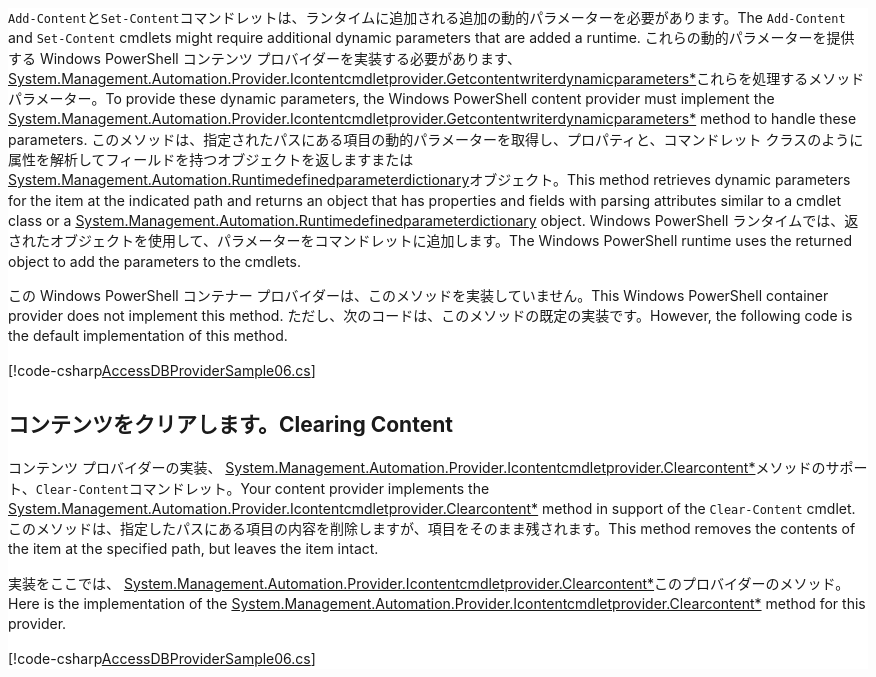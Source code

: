 <span data-ttu-id="341f9-187">`Add-Content`と`Set-Content`コマンドレットは、ランタイムに追加される追加の動的パラメーターを必要があります。</span><span class="sxs-lookup"><span data-stu-id="341f9-187">The `Add-Content` and `Set-Content` cmdlets might require additional dynamic parameters that are added a runtime.</span></span> <span data-ttu-id="341f9-188">これらの動的パラメーターを提供する Windows PowerShell コンテンツ プロバイダーを実装する必要があります、 [System.Management.Automation.Provider.Icontentcmdletprovider.Getcontentwriterdynamicparameters\*](/dotnet/api/System.Management.Automation.Provider.IContentCmdletProvider.GetContentWriterDynamicParameters)これらを処理するメソッドパラメーター。</span><span class="sxs-lookup"><span data-stu-id="341f9-188">To provide these dynamic parameters, the Windows PowerShell content provider must implement the [System.Management.Automation.Provider.Icontentcmdletprovider.Getcontentwriterdynamicparameters\*](/dotnet/api/System.Management.Automation.Provider.IContentCmdletProvider.GetContentWriterDynamicParameters) method to handle these parameters.</span></span> <span data-ttu-id="341f9-189">このメソッドは、指定されたパスにある項目の動的パラメーターを取得し、プロパティと、コマンドレット クラスのように属性を解析してフィールドを持つオブジェクトを返しますまたは[System.Management.Automation.Runtimedefinedparameterdictionary](/dotnet/api/System.Management.Automation.RuntimeDefinedParameterDictionary)オブジェクト。</span><span class="sxs-lookup"><span data-stu-id="341f9-189">This method retrieves dynamic parameters for the item at the indicated path and returns an object that has properties and fields with parsing attributes similar to a cmdlet class or a [System.Management.Automation.Runtimedefinedparameterdictionary](/dotnet/api/System.Management.Automation.RuntimeDefinedParameterDictionary) object.</span></span> <span data-ttu-id="341f9-190">Windows PowerShell ランタイムでは、返されたオブジェクトを使用して、パラメーターをコマンドレットに追加します。</span><span class="sxs-lookup"><span data-stu-id="341f9-190">The Windows PowerShell runtime uses the returned object to add the parameters to the cmdlets.</span></span>

<span data-ttu-id="341f9-191">この Windows PowerShell コンテナー プロバイダーは、このメソッドを実装していません。</span><span class="sxs-lookup"><span data-stu-id="341f9-191">This Windows PowerShell container provider does not implement this method.</span></span> <span data-ttu-id="341f9-192">ただし、次のコードは、このメソッドの既定の実装です。</span><span class="sxs-lookup"><span data-stu-id="341f9-192">However, the following code is the default implementation of this method.</span></span>

[!code-csharp[AccessDBProviderSample06.cs](../../powershell-sdk-samples/SDK-2.0/csharp/AccessDBProviderSample06/AccessDBProviderSample06.cs#L1887-L1890 "AccessDBProviderSample06.cs")]

## <a name="clearing-content"></a><span data-ttu-id="341f9-193">コンテンツをクリアします。</span><span class="sxs-lookup"><span data-stu-id="341f9-193">Clearing Content</span></span>

<span data-ttu-id="341f9-194">コンテンツ プロバイダーの実装、 [System.Management.Automation.Provider.Icontentcmdletprovider.Clearcontent\*](/dotnet/api/System.Management.Automation.Provider.IContentCmdletProvider.ClearContent)メソッドのサポート、`Clear-Content`コマンドレット。</span><span class="sxs-lookup"><span data-stu-id="341f9-194">Your content provider implements the [System.Management.Automation.Provider.Icontentcmdletprovider.Clearcontent\*](/dotnet/api/System.Management.Automation.Provider.IContentCmdletProvider.ClearContent) method in support of the `Clear-Content` cmdlet.</span></span> <span data-ttu-id="341f9-195">このメソッドは、指定したパスにある項目の内容を削除しますが、項目をそのまま残されます。</span><span class="sxs-lookup"><span data-stu-id="341f9-195">This method removes the contents of the item at the specified path, but leaves the item intact.</span></span>

<span data-ttu-id="341f9-196">実装をここでは、 [System.Management.Automation.Provider.Icontentcmdletprovider.Clearcontent\*](/dotnet/api/System.Management.Automation.Provider.IContentCmdletProvider.ClearContent)このプロバイダーのメソッド。</span><span class="sxs-lookup"><span data-stu-id="341f9-196">Here is the implementation of the [System.Management.Automation.Provider.Icontentcmdletprovider.Clearcontent\*](/dotnet/api/System.Management.Automation.Provider.IContentCmdletProvider.ClearContent) method for this provider.</span></span>

[!code-csharp[AccessDBProviderSample06.cs](../../powershell-sdk-samples/SDK-2.0/csharp/AccessDBProviderSample06/AccessDBProviderSample06.cs#L1775-L1812 "AccessDBProviderSample06.cs")]
